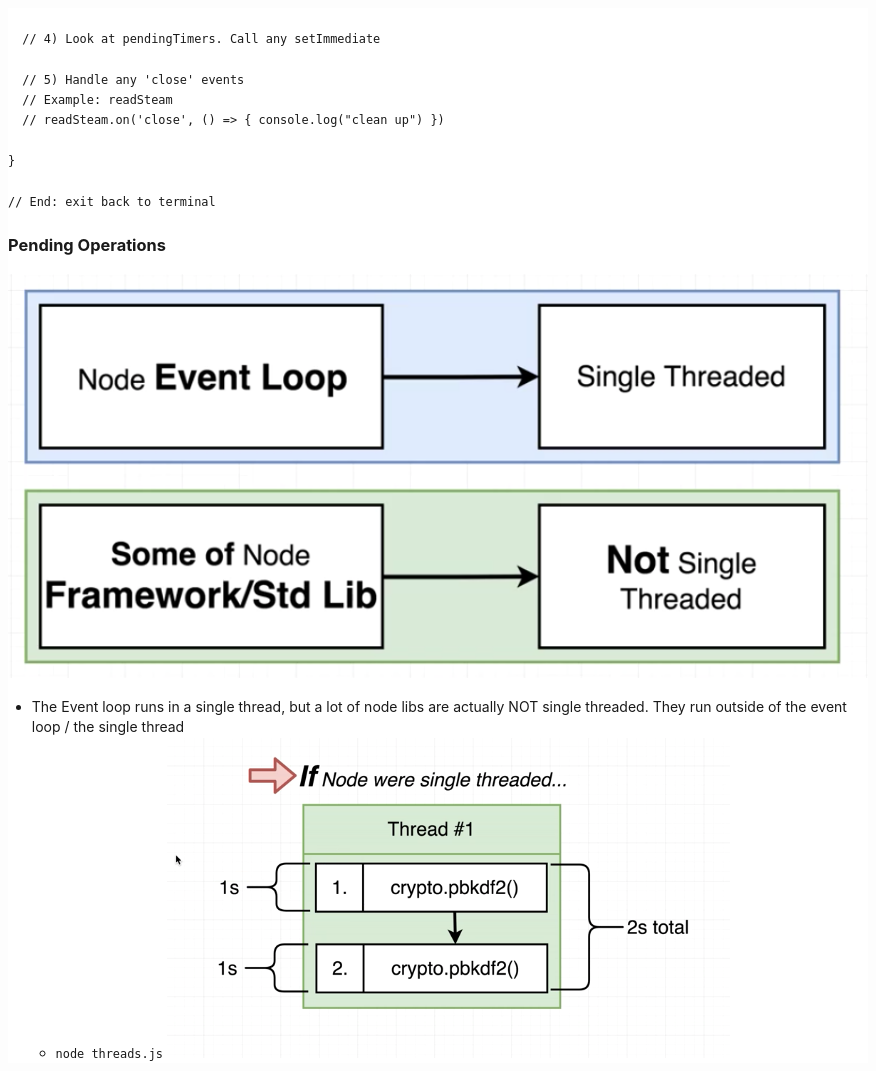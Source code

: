 ```

  // 4) Look at pendingTimers. Call any setImmediate

  // 5) Handle any 'close' events
  // Example: readSteam
  // readSteam.on('close', () => { console.log("clean up") })

}

// End: exit back to terminal
```

### Pending Operations
![Event Loop Thread](./images/event_loop_thread.png)
* The Event loop runs in a single thread, but a lot of node libs are actually NOT single threaded. They run outside of the event loop / the single thread
  * ```node threads.js```
  ![Not Single Thread](./images/node_single_threaded_not.png)